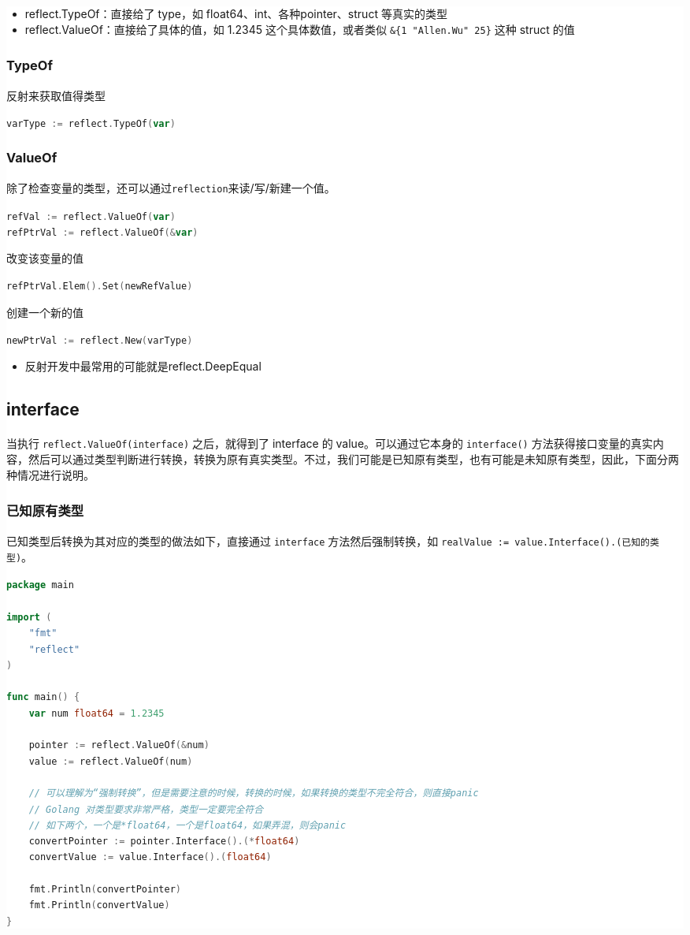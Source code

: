 ```go
```

- reflect.TypeOf：直接给了 type，如 float64、int、各种pointer、struct 等真实的类型
- reflect.ValueOf：直接给了具体的值，如 1.2345 这个具体数值，或者类似 `&{1 "Allen.Wu" 25}` 这种 struct 的值

### TypeOf

反射来获取值得类型

```go
varType := reflect.TypeOf(var)
```

### ValueOf

除了检查变量的类型，还可以通过`reflection`来读/写/新建一个值。

```go
refVal := reflect.ValueOf(var) 
refPtrVal := reflect.ValueOf(&var)
```

改变该变量的值

```go
refPtrVal.Elem().Set(newRefValue)
```

创建一个新的值

```go
newPtrVal := reflect.New(varType)
```

- 反射开发中最常用的可能就是reflect.DeepEqual

## interface

当执行 `reflect.ValueOf(interface)` 之后，就得到了 interface 的 value。可以通过它本身的 `interface()` 方法获得接口变量的真实内容，然后可以通过类型判断进行转换，转换为原有真实类型。不过，我们可能是已知原有类型，也有可能是未知原有类型，因此，下面分两种情况进行说明。

### 已知原有类型

已知类型后转换为其对应的类型的做法如下，直接通过 `interface` 方法然后强制转换，如 `realValue := value.Interface().(已知的类型)`。

```go
package main

import (
    "fmt"
    "reflect"
)

func main() {
    var num float64 = 1.2345

    pointer := reflect.ValueOf(&num)
    value := reflect.ValueOf(num)

    // 可以理解为“强制转换”，但是需要注意的时候，转换的时候，如果转换的类型不完全符合，则直接panic
    // Golang 对类型要求非常严格，类型一定要完全符合
    // 如下两个，一个是*float64，一个是float64，如果弄混，则会panic
    convertPointer := pointer.Interface().(*float64)
    convertValue := value.Interface().(float64)

    fmt.Println(convertPointer)
    fmt.Println(convertValue)
}

```